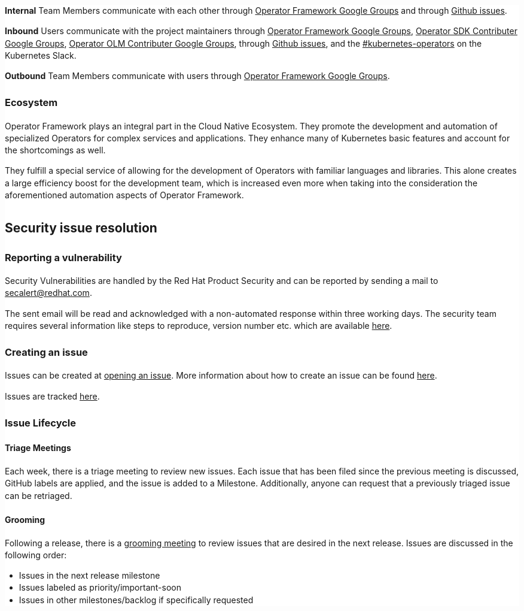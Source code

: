 **Internal**
Team Members communicate with each other through [Operator Framework Google Groups](https://groups.google.com/g/operator-framework) and through [Github issues](https://github.com/operator-framework/operator-sdk/issues).

**Inbound**
Users communicate with the project maintainers through [Operator Framework Google Groups](https://groups.google.com/g/operator-framework), [Operator SDK Contributer Google Groups](https://groups.google.com/g/operator-framework-sdk-dev), [Operator OLM Contributer Google Groups](https://groups.google.com/g/operator-framework-olm-dev), through [Github issues](https://github.com/operator-framework/operator-sdk/issues), and the [#kubernetes-operators](https://kubernetes.slack.com/messages/kubernetes-operators) on the Kubernetes Slack.

**Outbound**
Team Members communicate with users through [Operator Framework Google Groups](https://groups.google.com/g/operator-framework).

### Ecosystem
Operator Framework plays an integral part in the Cloud Native Ecosystem. They promote the development and automation of specialized Operators for complex services and applications. They enhance many of Kubernetes basic features and account for the shortcomings as well.

They fulfill a special service of allowing for the development of Operators with familiar languages and libraries. This alone creates a large efficiency boost for the development team, which is increased even more when taking into the consideration the aforementioned automation aspects of Operator Framework.

## Security issue resolution

### Reporting a vulnerability
Security Vulnerabilities are handled by the Red Hat Product Security and can be reported by sending a mail to secalert@redhat.com.

The sent email will be read and acknowledged with a non-automated response within three working days. The security team requires several information like steps to reproduce, version number etc. which are available [here](https://access.redhat.com/security/team/contact).
### Creating an issue
Issues can be created at [opening an issue](https://github.com/operator-framework/operator-sdk/issues/new). More information about how to create an issue can be found [here](https://sdk.operatorframework.io/docs/contribution-guidelines/reporting-issues/).

Issues are tracked [here](https://github.com/operator-framework/operator-sdk/issues).
### Issue Lifecycle
#### Triage Meetings
Each week, there is a triage meeting to review new issues. Each issue that has been filed since the previous meeting is discussed, GitHub labels are applied, and the issue is added to a Milestone. Additionally, anyone can request that a previously triaged issue can be retriaged.
#### Grooming 
Following a release, there is a [grooming meeting](https://github.com/operator-framework/community#operator-sdk-grooming-meeting) to review issues that are desired in the next release. Issues are discussed in the following order:
* Issues in the next release milestone
* Issues labeled as priority/important-soon
* Issues in other milestones/backlog if specifically requested
